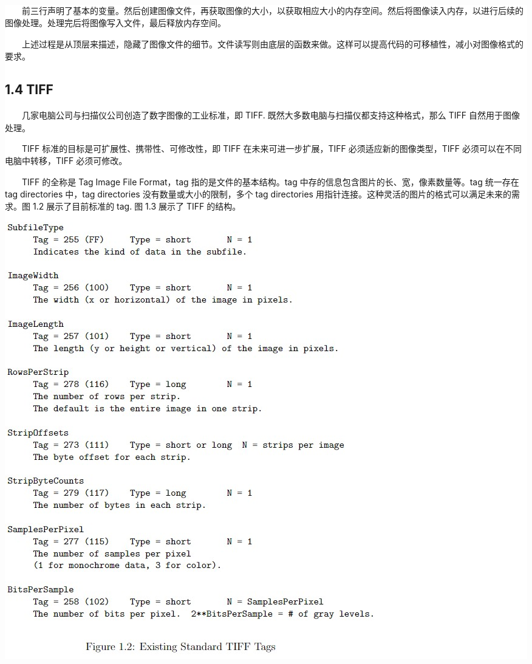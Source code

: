 &emsp;&emsp;前三行声明了基本的变量。然后创建图像文件，再获取图像的大小，以获取相应大小的内存空间。然后将图像读入内存，以进行后续的图像处理。处理完后将图像写入文件，最后释放内存空间。

&emsp;&emsp;上述过程是从顶层来描述，隐藏了图像文件的细节。文件读写则由底层的函数来做。这样可以提高代码的可移植性，减小对图像格式的要求。

## 1.4 TIFF

&emsp;&emsp;几家电脑公司与扫描仪公司创造了数字图像的工业标准，即 TIFF. 既然大多数电脑与扫描仪都支持这种格式，那么 TIFF 自然用于图像处理。

&emsp;&emsp;TIFF 标准的目标是可扩展性、携带性、可修改性，即 TIFF 在未来可进一步扩展，TIFF 必须适应新的图像类型，TIFF 必须可以在不同电脑中转移，TIFF 必须可修改。

&emsp;&emsp;TIFF 的全称是 Tag Image File Format，tag 指的是文件的基本结构。tag 中存的信息包含图片的长、宽，像素数量等。tag 统一存在 tag directories 中，tag directories 没有数量或大小的限制，多个 tag directories 用指针连接。这种灵活的图片的格式可以满足未来的需求。图 1.2 展示了目前标准的 tag. 图 1.3 展示了 TIFF 的结构。

![](assets/Figure%201.2%20Existing%20Standard%20TIFF%20Tags.jpg)
